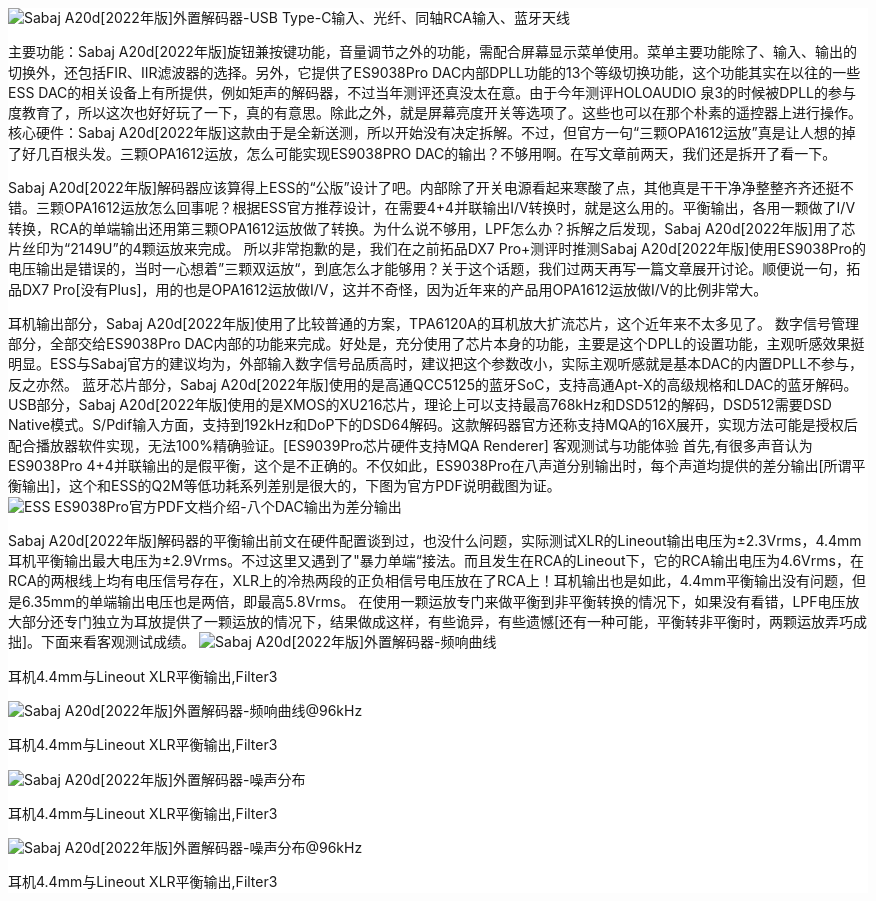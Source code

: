 


![Sabaj A20d[2022年版]外置解码器-USB Type-C输入、光纤、同轴RCA输入、蓝牙天线](https://images.soomal.cc/images/doc/20221119/00101013_01.webp)




主要功能：Sabaj A20d[2022年版]旋钮兼按键功能，音量调节之外的功能，需配合屏幕显示菜单使用。菜单主要功能除了、输入、输出的切换外，还包括FIR、IIR滤波器的选择。另外，它提供了ES9038Pro DAC内部DPLL功能的13个等级切换功能，这个功能其实在以往的一些ESS DAC的相关设备上有所提供，例如矩声的解码器，不过当年测评还真没太在意。由于今年测评HOLOAUDIO 泉3的时候被DPLL的参与度教育了，所以这次也好好玩了一下，真的有意思。除此之外，就是屏幕亮度开关等选项了。这些也可以在那个朴素的遥控器上进行操作。
核心硬件：Sabaj A20d[2022年版]这款由于是全新送测，所以开始没有决定拆解。不过，但官方一句“三颗OPA1612运放”真是让人想的掉了好几百根头发。三颗OPA1612运放，怎么可能实现ES9038PRO DAC的输出？不够用啊。在写文章前两天，我们还是拆开了看一下。

Sabaj A20d[2022年版]解码器应该算得上ESS的“公版”设计了吧。内部除了开关电源看起来寒酸了点，其他真是干干净净整整齐齐还挺不错。三颗OPA1612运放怎么回事呢？根据ESS官方推荐设计，在需要4+4并联输出I/V转换时，就是这么用的。平衡输出，各用一颗做了I/V转换，RCA的单端输出还用第三颗OPA1612运放做了转换。为什么说不够用，LPF怎么办？拆解之后发现，Sabaj A20d[2022年版]用了芯片丝印为“2149U”的4颗运放来完成。
所以非常抱歉的是，我们在之前拓品DX7 Pro+测评时推测Sabaj A20d[2022年版]使用ES9038Pro的电压输出是错误的，当时一心想着”三颗双运放“，到底怎么才能够用？关于这个话题，我们过两天再写一篇文章展开讨论。顺便说一句，拓品DX7 Pro[没有Plus]，用的也是OPA1612运放做I/V，这并不奇怪，因为近年来的产品用OPA1612运放做I/V的比例非常大。

耳机输出部分，Sabaj A20d[2022年版]使用了比较普通的方案，TPA6120A的耳机放大扩流芯片，这个近年来不太多见了。
数字信号管理部分，全部交给ES9038Pro DAC内部的功能来完成。好处是，充分使用了芯片本身的功能，主要是这个DPLL的设置功能，主观听感效果挺明显。ESS与Sabaj官方的建议均为，外部输入数字信号品质高时，建议把这个参数改小，实际主观听感就是基本DAC的内置DPLL不参与，反之亦然。
蓝牙芯片部分，Sabaj A20d[2022年版]使用的是高通QCC5125的蓝牙SoC，支持高通Apt-X的高级规格和LDAC的蓝牙解码。
USB部分，Sabaj A20d[2022年版]使用的是XMOS的XU216芯片，理论上可以支持最高768kHz和DSD512的解码，DSD512需要DSD Native模式。S/Pdif输入方面，支持到192kHz和DoP下的DSD64解码。这款解码器官方还称支持MQA的16X展开，实现方法可能是授权后配合播放器软件实现，无法100%精确验证。[ES9039Pro芯片硬件支持MQA Renderer]
客观测试与功能体验
首先,有很多声音认为ES9038Pro 4+4并联输出的是假平衡，这个是不正确的。不仅如此，ES9038Pro在八声道分别输出时，每个声道均提供的差分输出[所谓平衡输出]，这个和ESS的Q2M等低功耗系列差别是很大的，下图为官方PDF说明截图为证。
![ESS ES9038Pro官方PDF文档介绍-八个DAC输出为差分输出](https://images.soomal.cc/images/doc/20221203/00101209.webp)




Sabaj A20d[2022年版]解码器的平衡输出前文在硬件配置谈到过，也没什么问题，实际测试XLR的Lineout输出电压为±2.3Vrms，4.4mm耳机平衡输出最大电压为±2.9Vrms。不过这里又遇到了"暴力单端“接法。而且发生在RCA的Lineout下，它的RCA输出电压为4.6Vrms，在RCA的两根线上均有电压信号存在，XLR上的冷热两段的正负相信号电压放在了RCA上！耳机输出也是如此，4.4mm平衡输出没有问题，但是6.35mm的单端输出电压也是两倍，即最高5.8Vrms。
在使用一颗运放专门来做平衡到非平衡转换的情况下，如果没有看错，LPF电压放大部分还专门独立为耳放提供了一颗运放的情况下，结果做成这样，有些诡异，有些遗憾[还有一种可能，平衡转非平衡时，两颗运放弄巧成拙]。下面来看客观测试成绩。
![Sabaj A20d[2022年版]外置解码器-频响曲线](https://images.soomal.cc/images/doc/20221204/00101210_01.webp)

耳机4.4mm与Lineout XLR平衡输出,Filter3


![Sabaj A20d[2022年版]外置解码器-频响曲线@96kHz](https://images.soomal.cc/images/doc/20221204/00101216_01.webp)

耳机4.4mm与Lineout XLR平衡输出,Filter3


![Sabaj A20d[2022年版]外置解码器-噪声分布](https://images.soomal.cc/images/doc/20221204/00101211_01.webp)

耳机4.4mm与Lineout XLR平衡输出,Filter3


![Sabaj A20d[2022年版]外置解码器-噪声分布@96kHz](https://images.soomal.cc/images/doc/20221204/00101217_01.webp)

耳机4.4mm与Lineout XLR平衡输出,Filter3
